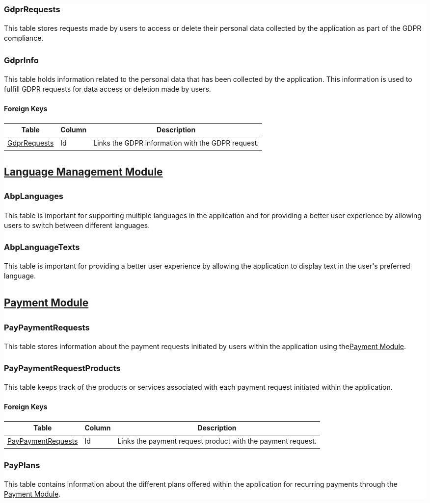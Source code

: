 ### GdprRequests

This table stores requests made by users to access or delete their personal data collected by the application as part of the GDPR compliance.

### GdprInfo

This table holds information related to the personal data that has been collected by the application. This information is used to fulfill GDPR requests for data access or deletion made by users.

#### Foreign Keys

| Table | Column | Description |
| --- | --- | --- |
| [GdprRequests](#gdprrequests) | Id | Links the GDPR information with the GDPR request. |


## [Language Management Module](language-management.md)

### AbpLanguages

This table is important for supporting multiple languages in the application and for providing a better user experience by allowing users to switch between different languages.

### AbpLanguageTexts

This table is important for providing a better user experience by allowing the application to display text in the user's preferred language.

## [Payment Module](payment.md)

### PayPaymentRequests

This table stores information about the payment requests initiated by users within the application using the[Payment Module](payment.md).

### PayPaymentRequestProducts

This table keeps track of the products or services associated with each payment request initiated within the application.

#### Foreign Keys

| Table | Column | Description |
| --- | --- | --- |
| [PayPaymentRequests](#paypaymentrequests) | Id | Links the payment request product with the payment request. |

### PayPlans

This table contains information about the different plans offered within the application for recurring payments through the [Payment Module](payment.md).
